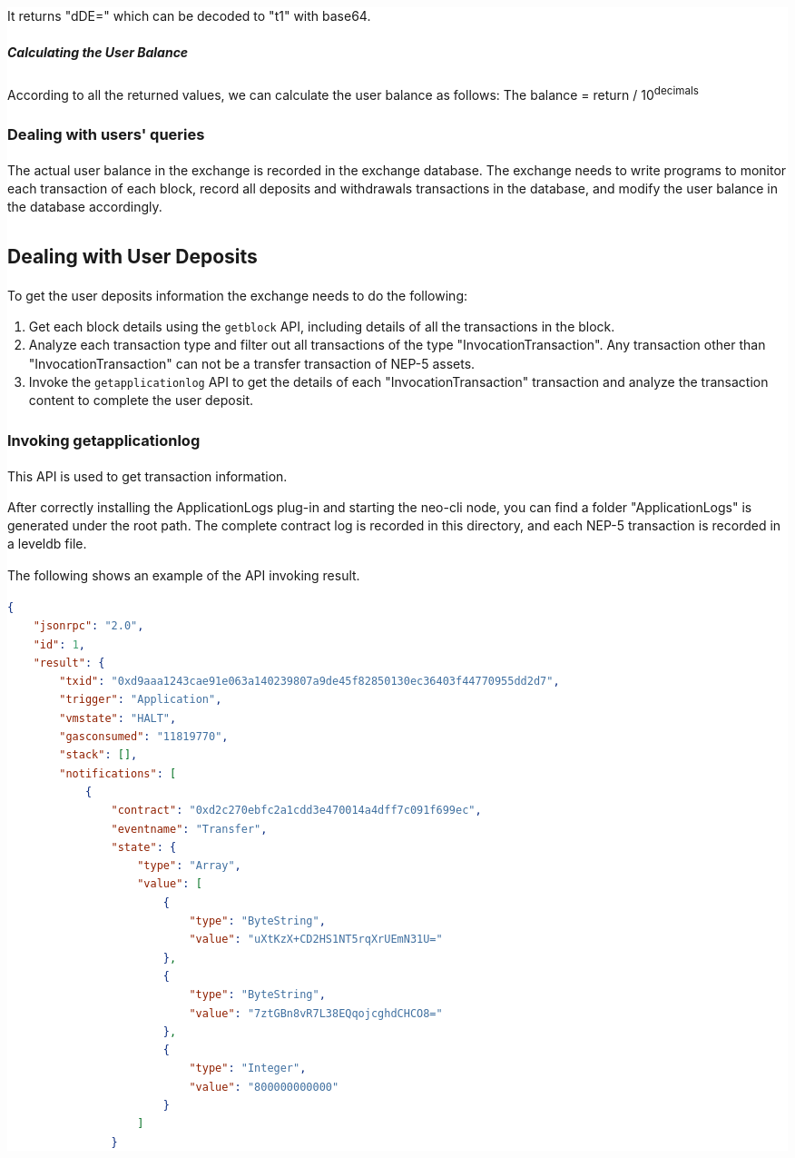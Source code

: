 It returns "dDE=" which can be decoded to "t1" with base64.

##### **Calculating the User Balance**

According to all the returned values,  we can calculate the user balance as follows:
The balance = return / 10<sup>decimals</sup>

### Dealing with users' queries

The actual user balance in the exchange is recorded in the exchange database. The exchange needs to write programs to monitor each transaction of each block, record all deposits and withdrawals transactions in the database, and modify the user balance in the database accordingly.

## Dealing with User Deposits

To get the user deposits information the exchange needs to do the following:

1. Get each block details using the `getblock` API, including details of all the transactions in the block.
2. Analyze each transaction type and filter out all transactions of the type "InvocationTransaction". Any transaction other than "InvocationTransaction" can not be a transfer transaction of NEP-5 assets.
3. Invoke the `getapplicationlog` API to get the details of each "InvocationTransaction" transaction and analyze the transaction content to complete the user deposit.

### Invoking getapplicationlog

This API is used to get transaction information.

After correctly installing the ApplicationLogs plug-in and starting the neo-cli node, you can find a folder "ApplicationLogs" is generated under the root path. The complete contract log is recorded in this directory, and each NEP-5 transaction is recorded in a leveldb file.

The following shows an example of the API invoking result. 

```JSON
{
    "jsonrpc": "2.0",
    "id": 1,
    "result": {
        "txid": "0xd9aaa1243cae91e063a140239807a9de45f82850130ec36403f44770955dd2d7",
        "trigger": "Application",
        "vmstate": "HALT",
        "gasconsumed": "11819770",
        "stack": [],
        "notifications": [
            {
                "contract": "0xd2c270ebfc2a1cdd3e470014a4dff7c091f699ec",
                "eventname": "Transfer",
                "state": {
                    "type": "Array",
                    "value": [
                        {
                            "type": "ByteString",
                            "value": "uXtKzX+CD2HS1NT5rqXrUEmN31U="
                        },
                        {
                            "type": "ByteString",
                            "value": "7ztGBn8vR7L38EQqojcghdCHCO8="
                        },
                        {
                            "type": "Integer",
                            "value": "800000000000"
                        }
                    ]
                }
```